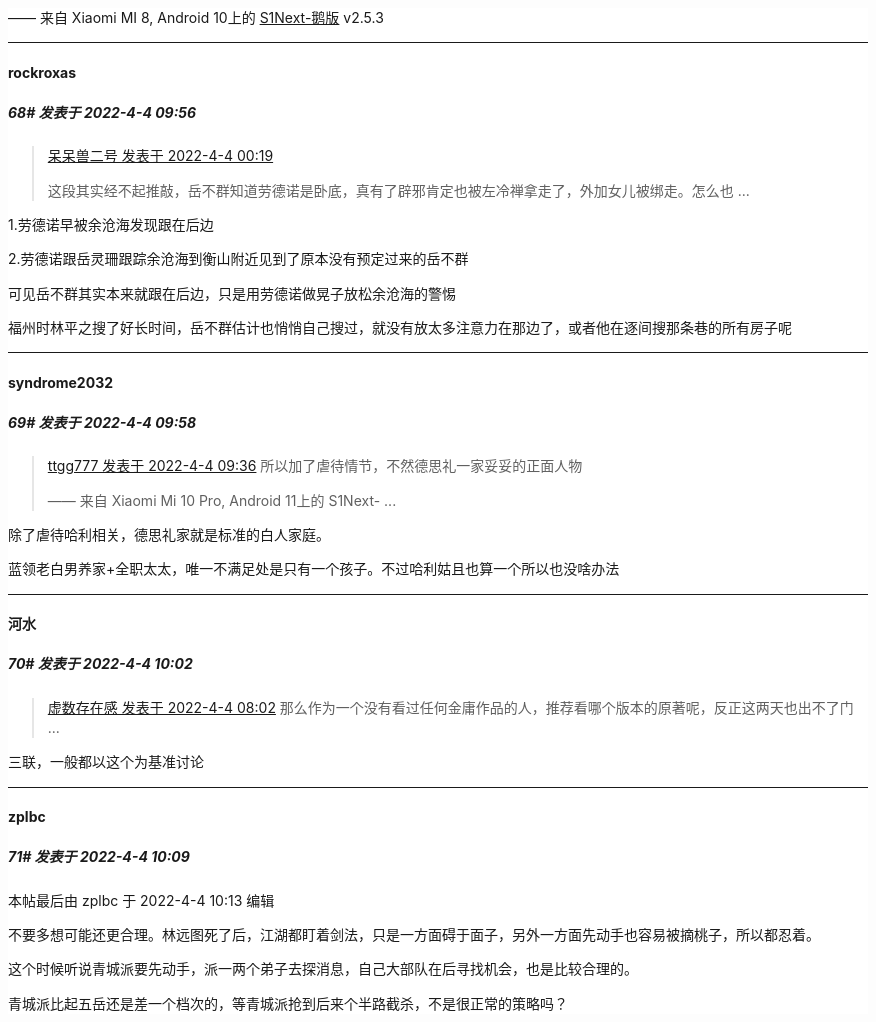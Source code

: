 —— 来自 Xiaomi MI 8, Android 10上的 [S1Next-鹅版](https://github.com/ykrank/S1-Next/releases) v2.5.3

*****

####  rockroxas  
##### 68#       发表于 2022-4-4 09:56

<blockquote><a href="httphttps://bbs.saraba1st.com/2b/forum.php?mod=redirect&amp;goto=findpost&amp;pid=55305448&amp;ptid=2062373" target="_blank">呆呆兽二号 发表于 2022-4-4 00:19</a>

这段其实经不起推敲，岳不群知道劳德诺是卧底，真有了辟邪肯定也被左冷禅拿走了，外加女儿被绑走。怎么也 ...</blockquote>
1.劳德诺早被余沧海发现跟在后边

2.劳德诺跟岳灵珊跟踪余沧海到衡山附近见到了原本没有预定过来的岳不群

可见岳不群其实本来就跟在后边，只是用劳德诺做晃子放松余沧海的警惕

福州时林平之搜了好长时间，岳不群估计也悄悄自己搜过，就没有放太多注意力在那边了，或者他在逐间搜那条巷的所有房子呢

*****

####  syndrome2032  
##### 69#       发表于 2022-4-4 09:58

<blockquote><a href="httphttps://bbs.saraba1st.com/2b/forum.php?mod=redirect&amp;goto=findpost&amp;pid=55307318&amp;ptid=2062373" target="_blank">ttgg777 发表于 2022-4-4 09:36</a>
所以加了虐待情节，不然德思礼一家妥妥的正面人物

—— 来自 Xiaomi Mi 10 Pro, Android 11上的 S1Next- ...</blockquote>
除了虐待哈利相关，德思礼家就是标准的白人家庭。

蓝领老白男养家+全职太太，唯一不满足处是只有一个孩子。不过哈利姑且也算一个所以也没啥办法



*****

####  河水  
##### 70#       发表于 2022-4-4 10:02

<blockquote><a href="httphttps://bbs.saraba1st.com/2b/forum.php?mod=redirect&amp;goto=findpost&amp;pid=55306777&amp;ptid=2062373" target="_blank">虚数存在感 发表于 2022-4-4 08:02</a>
那么作为一个没有看过任何金庸作品的人，推荐看哪个版本的原著呢，反正这两天也出不了门 ...</blockquote>
三联，一般都以这个为基准讨论

*****

####  zplbc  
##### 71#       发表于 2022-4-4 10:09

 本帖最后由 zplbc 于 2022-4-4 10:13 编辑 

不要多想可能还更合理。林远图死了后，江湖都盯着剑法，只是一方面碍于面子，另外一方面先动手也容易被摘桃子，所以都忍着。

这个时候听说青城派要先动手，派一两个弟子去探消息，自己大部队在后寻找机会，也是比较合理的。

青城派比起五岳还是差一个档次的，等青城派抢到后来个半路截杀，不是很正常的策略吗？
